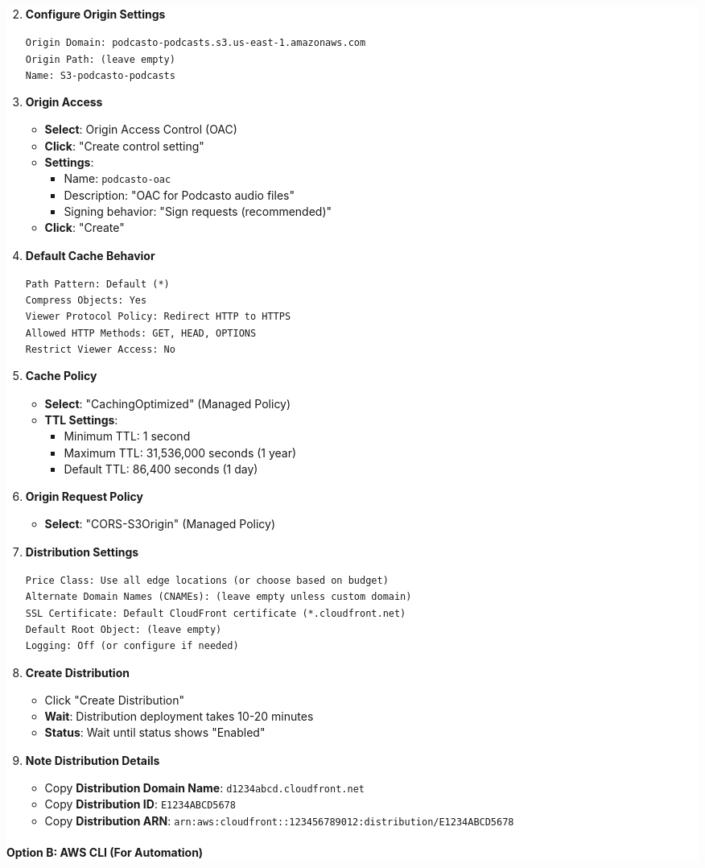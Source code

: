 2. **Configure Origin Settings**
   ```
   Origin Domain: podcasto-podcasts.s3.us-east-1.amazonaws.com
   Origin Path: (leave empty)
   Name: S3-podcasto-podcasts
   ```

3. **Origin Access**
   - **Select**: Origin Access Control (OAC)
   - **Click**: "Create control setting"
   - **Settings**:
     - Name: `podcasto-oac`
     - Description: "OAC for Podcasto audio files"
     - Signing behavior: "Sign requests (recommended)"
   - **Click**: "Create"

4. **Default Cache Behavior**
   ```
   Path Pattern: Default (*)
   Compress Objects: Yes
   Viewer Protocol Policy: Redirect HTTP to HTTPS
   Allowed HTTP Methods: GET, HEAD, OPTIONS
   Restrict Viewer Access: No
   ```

5. **Cache Policy**
   - **Select**: "CachingOptimized" (Managed Policy)
   - **TTL Settings**:
     - Minimum TTL: 1 second
     - Maximum TTL: 31,536,000 seconds (1 year)
     - Default TTL: 86,400 seconds (1 day)

6. **Origin Request Policy**
   - **Select**: "CORS-S3Origin" (Managed Policy)

7. **Distribution Settings**
   ```
   Price Class: Use all edge locations (or choose based on budget)
   Alternate Domain Names (CNAMEs): (leave empty unless custom domain)
   SSL Certificate: Default CloudFront certificate (*.cloudfront.net)
   Default Root Object: (leave empty)
   Logging: Off (or configure if needed)
   ```

8. **Create Distribution**
   - Click "Create Distribution"
   - **Wait**: Distribution deployment takes 10-20 minutes
   - **Status**: Wait until status shows "Enabled"

9. **Note Distribution Details**
   - Copy **Distribution Domain Name**: `d1234abcd.cloudfront.net`
   - Copy **Distribution ID**: `E1234ABCD5678`
   - Copy **Distribution ARN**: `arn:aws:cloudfront::123456789012:distribution/E1234ABCD5678`

#### Option B: AWS CLI (For Automation)
